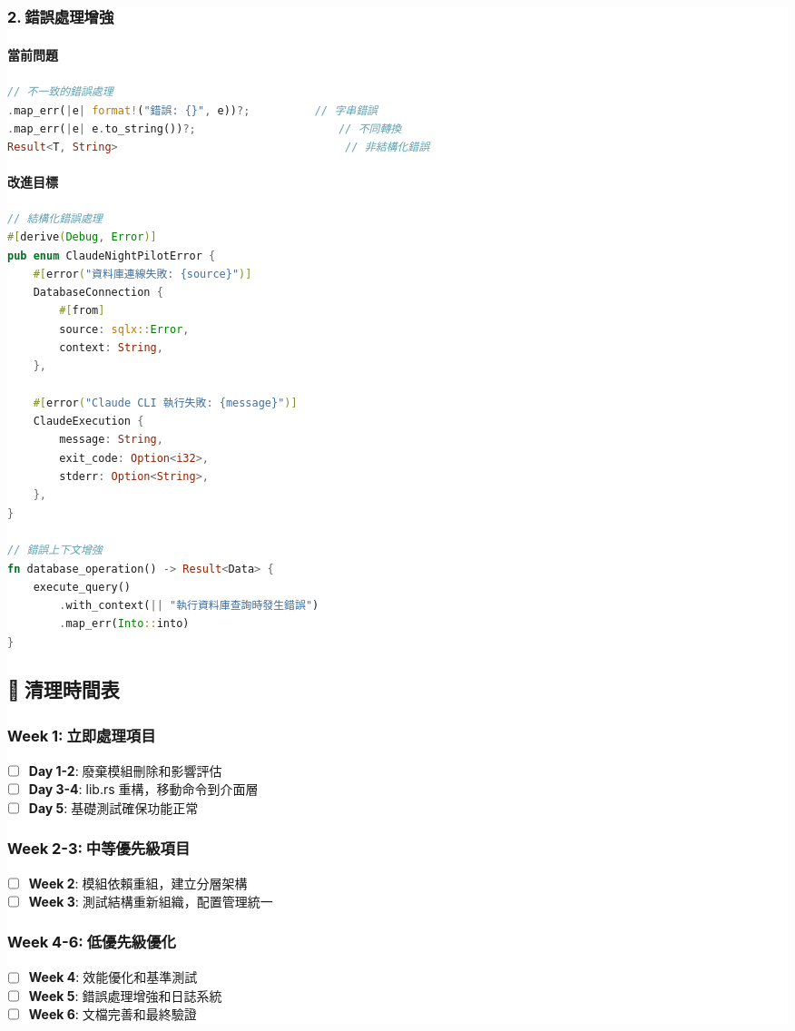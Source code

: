 ### 2. 錯誤處理增強

#### 當前問題
```rust
// 不一致的錯誤處理
.map_err(|e| format!("錯誤: {}", e))?;          // 字串錯誤
.map_err(|e| e.to_string())?;                      // 不同轉換
Result<T, String>                                   // 非結構化錯誤
```

#### 改進目標
```rust
// 結構化錯誤處理
#[derive(Debug, Error)]
pub enum ClaudeNightPilotError {
    #[error("資料庫連線失敗: {source}")]
    DatabaseConnection {
        #[from]
        source: sqlx::Error,
        context: String,
    },
    
    #[error("Claude CLI 執行失敗: {message}")]
    ClaudeExecution {
        message: String,
        exit_code: Option<i32>,
        stderr: Option<String>,
    },
}

// 錯誤上下文增強
fn database_operation() -> Result<Data> {
    execute_query()
        .with_context(|| "執行資料庫查詢時發生錯誤")
        .map_err(Into::into)
}
```

## 📅 清理時間表

### Week 1: 立即處理項目
- [ ] **Day 1-2**: 廢棄模組刪除和影響評估
- [ ] **Day 3-4**: lib.rs 重構，移動命令到介面層
- [ ] **Day 5**: 基礎測試確保功能正常

### Week 2-3: 中等優先級項目
- [ ] **Week 2**: 模組依賴重組，建立分層架構
- [ ] **Week 3**: 測試結構重新組織，配置管理統一

### Week 4-6: 低優先級優化
- [ ] **Week 4**: 效能優化和基準測試
- [ ] **Week 5**: 錯誤處理增強和日誌系統
- [ ] **Week 6**: 文檔完善和最終驗證
